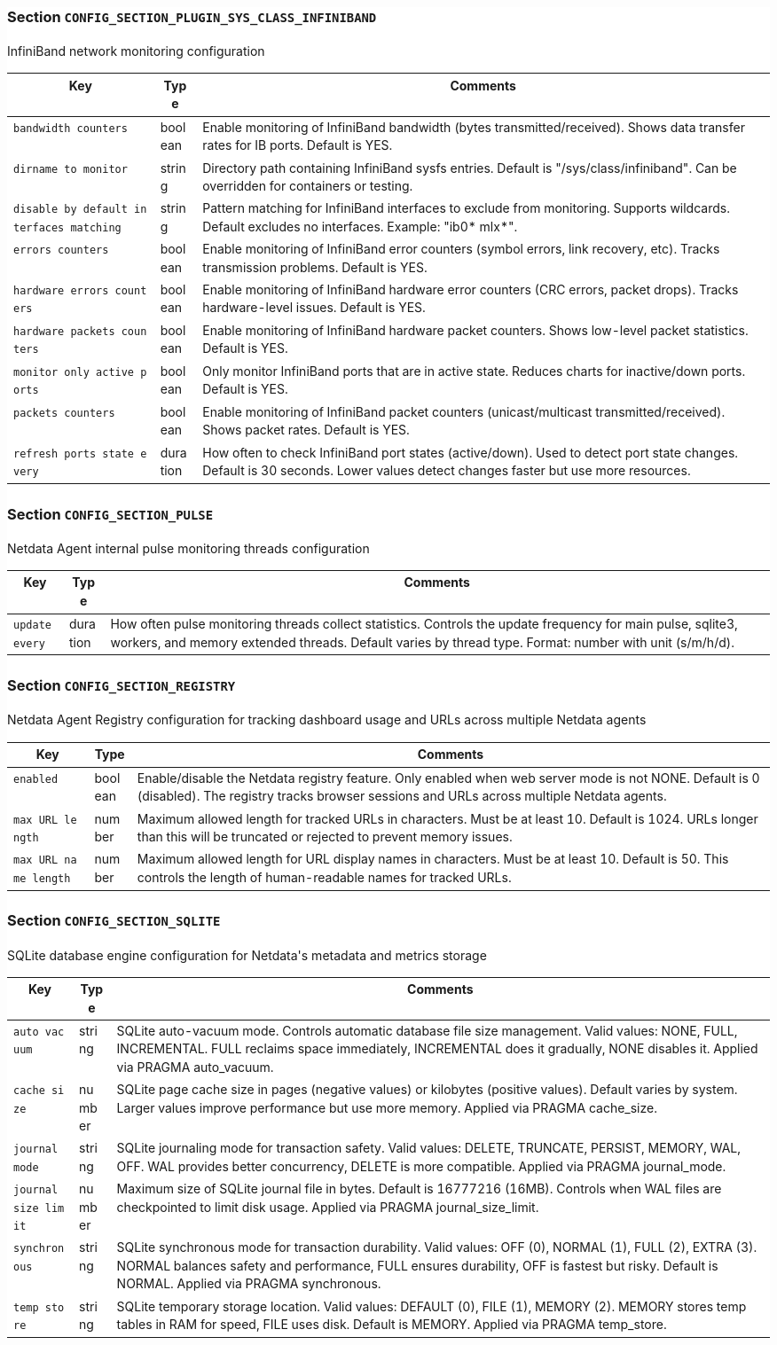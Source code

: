 ### Section `CONFIG_SECTION_PLUGIN_SYS_CLASS_INFINIBAND`
InfiniBand network monitoring configuration

| Key | Type | Comments |
|-----|------|----------|
| `bandwidth counters` | boolean | Enable monitoring of InfiniBand bandwidth (bytes transmitted/received). Shows data transfer rates for IB ports. Default is YES. |
| `dirname to monitor` | string | Directory path containing InfiniBand sysfs entries. Default is "/sys/class/infiniband". Can be overridden for containers or testing. |
| `disable by default interfaces matching` | string | Pattern matching for InfiniBand interfaces to exclude from monitoring. Supports wildcards. Default excludes no interfaces. Example: "ib0* mlx*". |
| `errors counters` | boolean | Enable monitoring of InfiniBand error counters (symbol errors, link recovery, etc). Tracks transmission problems. Default is YES. |
| `hardware errors counters` | boolean | Enable monitoring of InfiniBand hardware error counters (CRC errors, packet drops). Tracks hardware-level issues. Default is YES. |
| `hardware packets counters` | boolean | Enable monitoring of InfiniBand hardware packet counters. Shows low-level packet statistics. Default is YES. |
| `monitor only active ports` | boolean | Only monitor InfiniBand ports that are in active state. Reduces charts for inactive/down ports. Default is YES. |
| `packets counters` | boolean | Enable monitoring of InfiniBand packet counters (unicast/multicast transmitted/received). Shows packet rates. Default is YES. |
| `refresh ports state every` | duration | How often to check InfiniBand port states (active/down). Used to detect port state changes. Default is 30 seconds. Lower values detect changes faster but use more resources. |

### Section `CONFIG_SECTION_PULSE`
Netdata Agent internal pulse monitoring threads configuration

| Key | Type | Comments |
|-----|------|----------|
| `update every` | duration | How often pulse monitoring threads collect statistics. Controls the update frequency for main pulse, sqlite3, workers, and memory extended threads. Default varies by thread type. Format: number with unit (s/m/h/d). |

### Section `CONFIG_SECTION_REGISTRY`
Netdata Agent Registry configuration for tracking dashboard usage and URLs across multiple Netdata agents

| Key | Type | Comments |
|-----|------|----------|
| `enabled` | boolean | Enable/disable the Netdata registry feature. Only enabled when web server mode is not NONE. Default is 0 (disabled). The registry tracks browser sessions and URLs across multiple Netdata agents. |
| `max URL length` | number | Maximum allowed length for tracked URLs in characters. Must be at least 10. Default is 1024. URLs longer than this will be truncated or rejected to prevent memory issues. |
| `max URL name length` | number | Maximum allowed length for URL display names in characters. Must be at least 10. Default is 50. This controls the length of human-readable names for tracked URLs. |

### Section `CONFIG_SECTION_SQLITE`
SQLite database engine configuration for Netdata's metadata and metrics storage

| Key | Type | Comments |
|-----|------|----------|
| `auto vacuum` | string | SQLite auto-vacuum mode. Controls automatic database file size management. Valid values: NONE, FULL, INCREMENTAL. FULL reclaims space immediately, INCREMENTAL does it gradually, NONE disables it. Applied via PRAGMA auto_vacuum. |
| `cache size` | number | SQLite page cache size in pages (negative values) or kilobytes (positive values). Default varies by system. Larger values improve performance but use more memory. Applied via PRAGMA cache_size. |
| `journal mode` | string | SQLite journaling mode for transaction safety. Valid values: DELETE, TRUNCATE, PERSIST, MEMORY, WAL, OFF. WAL provides better concurrency, DELETE is more compatible. Applied via PRAGMA journal_mode. |
| `journal size limit` | number | Maximum size of SQLite journal file in bytes. Default is 16777216 (16MB). Controls when WAL files are checkpointed to limit disk usage. Applied via PRAGMA journal_size_limit. |
| `synchronous` | string | SQLite synchronous mode for transaction durability. Valid values: OFF (0), NORMAL (1), FULL (2), EXTRA (3). NORMAL balances safety and performance, FULL ensures durability, OFF is fastest but risky. Default is NORMAL. Applied via PRAGMA synchronous. |
| `temp store` | string | SQLite temporary storage location. Valid values: DEFAULT (0), FILE (1), MEMORY (2). MEMORY stores temp tables in RAM for speed, FILE uses disk. Default is MEMORY. Applied via PRAGMA temp_store. |
